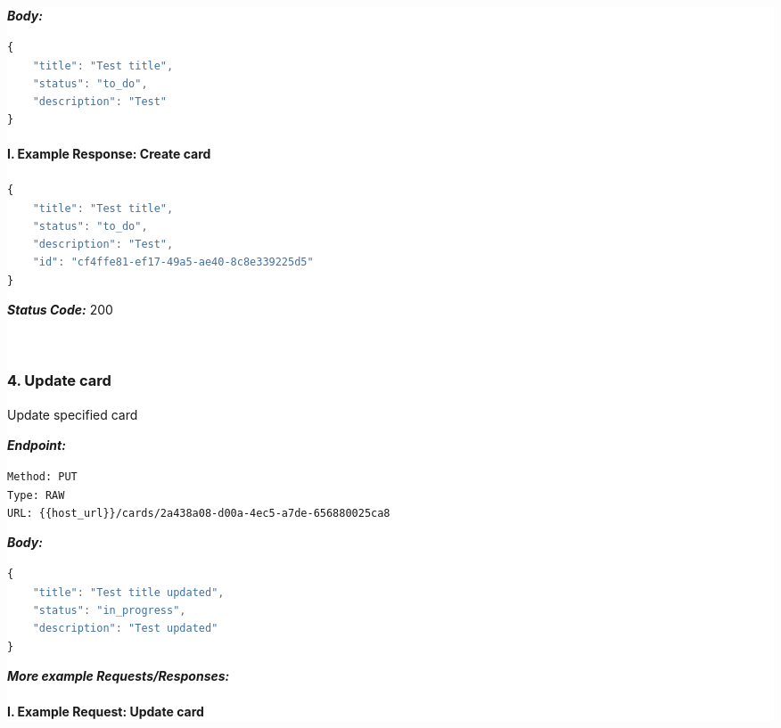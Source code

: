 ***Body:***

```js        
{
    "title": "Test title",
    "status": "to_do",
    "description": "Test"
}
```



#### I. Example Response: Create card
```js
{
    "title": "Test title",
    "status": "to_do",
    "description": "Test",
    "id": "cf4ffe81-ef17-49a5-ae40-8c8e339225d5"
}
```


***Status Code:*** 200

<br>



### 4. Update card


Update specified card


***Endpoint:***

```bash
Method: PUT
Type: RAW
URL: {{host_url}}/cards/2a438a08-d00a-4ec5-a7de-656880025ca8
```



***Body:***

```js        
{
    "title": "Test title updated",
    "status": "in_progress",
    "description": "Test updated"
}
```



***More example Requests/Responses:***


#### I. Example Request: Update card
